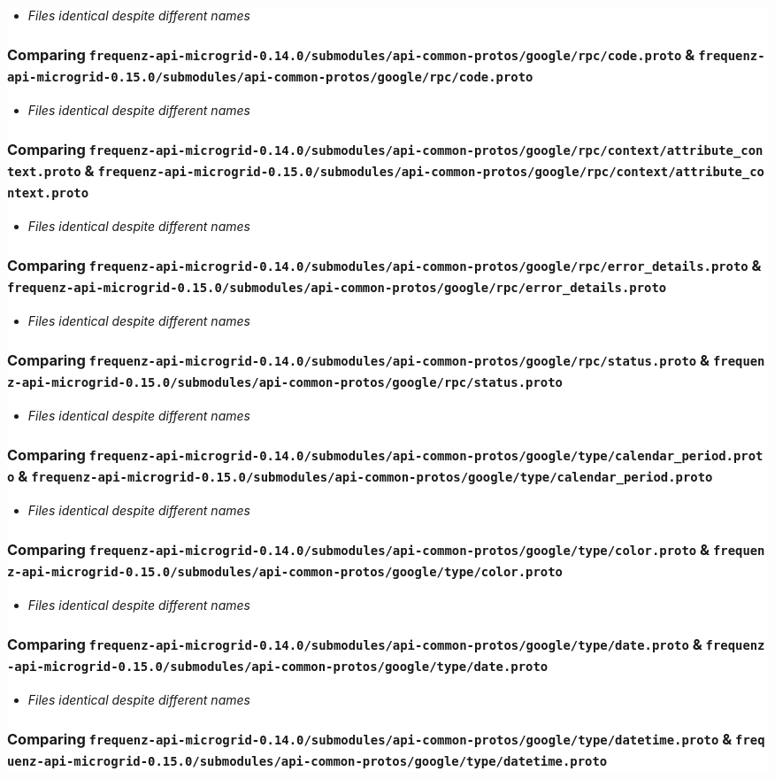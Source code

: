  * *Files identical despite different names*

### Comparing `frequenz-api-microgrid-0.14.0/submodules/api-common-protos/google/rpc/code.proto` & `frequenz-api-microgrid-0.15.0/submodules/api-common-protos/google/rpc/code.proto`

 * *Files identical despite different names*

### Comparing `frequenz-api-microgrid-0.14.0/submodules/api-common-protos/google/rpc/context/attribute_context.proto` & `frequenz-api-microgrid-0.15.0/submodules/api-common-protos/google/rpc/context/attribute_context.proto`

 * *Files identical despite different names*

### Comparing `frequenz-api-microgrid-0.14.0/submodules/api-common-protos/google/rpc/error_details.proto` & `frequenz-api-microgrid-0.15.0/submodules/api-common-protos/google/rpc/error_details.proto`

 * *Files identical despite different names*

### Comparing `frequenz-api-microgrid-0.14.0/submodules/api-common-protos/google/rpc/status.proto` & `frequenz-api-microgrid-0.15.0/submodules/api-common-protos/google/rpc/status.proto`

 * *Files identical despite different names*

### Comparing `frequenz-api-microgrid-0.14.0/submodules/api-common-protos/google/type/calendar_period.proto` & `frequenz-api-microgrid-0.15.0/submodules/api-common-protos/google/type/calendar_period.proto`

 * *Files identical despite different names*

### Comparing `frequenz-api-microgrid-0.14.0/submodules/api-common-protos/google/type/color.proto` & `frequenz-api-microgrid-0.15.0/submodules/api-common-protos/google/type/color.proto`

 * *Files identical despite different names*

### Comparing `frequenz-api-microgrid-0.14.0/submodules/api-common-protos/google/type/date.proto` & `frequenz-api-microgrid-0.15.0/submodules/api-common-protos/google/type/date.proto`

 * *Files identical despite different names*

### Comparing `frequenz-api-microgrid-0.14.0/submodules/api-common-protos/google/type/datetime.proto` & `frequenz-api-microgrid-0.15.0/submodules/api-common-protos/google/type/datetime.proto`
